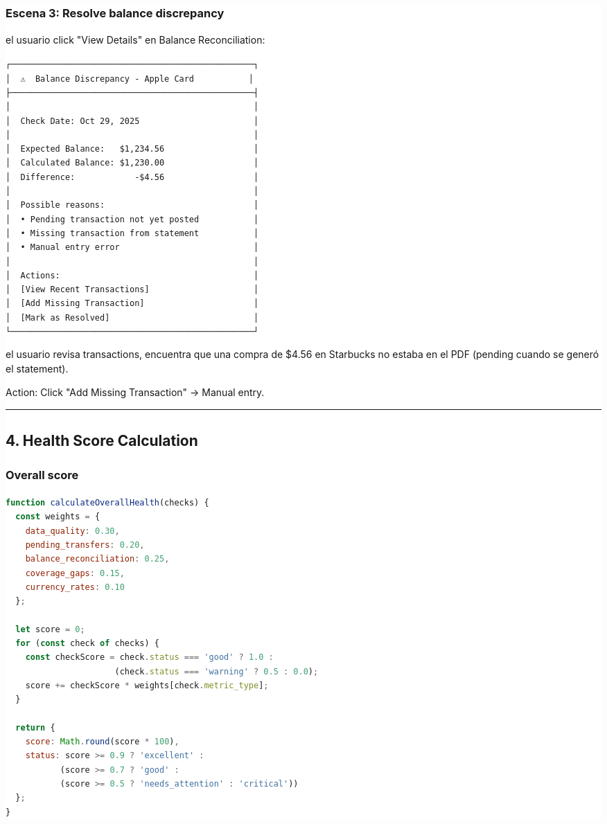 ### Escena 3: Resolve balance discrepancy

el usuario click "View Details" en Balance Reconciliation:

```
┌─────────────────────────────────────────────────┐
│  ⚠️  Balance Discrepancy - Apple Card           │
├─────────────────────────────────────────────────┤
│                                                 │
│  Check Date: Oct 29, 2025                       │
│                                                 │
│  Expected Balance:   $1,234.56                  │
│  Calculated Balance: $1,230.00                  │
│  Difference:            -$4.56                  │
│                                                 │
│  Possible reasons:                              │
│  • Pending transaction not yet posted           │
│  • Missing transaction from statement           │
│  • Manual entry error                           │
│                                                 │
│  Actions:                                       │
│  [View Recent Transactions]                     │
│  [Add Missing Transaction]                      │
│  [Mark as Resolved]                             │
└─────────────────────────────────────────────────┘
```

el usuario revisa transactions, encuentra que una compra de $4.56 en Starbucks no estaba en el PDF (pending cuando se generó el statement).

Action: Click "Add Missing Transaction" → Manual entry.

---

## 4. Health Score Calculation

### Overall score

```javascript
function calculateOverallHealth(checks) {
  const weights = {
    data_quality: 0.30,
    pending_transfers: 0.20,
    balance_reconciliation: 0.25,
    coverage_gaps: 0.15,
    currency_rates: 0.10
  };

  let score = 0;
  for (const check of checks) {
    const checkScore = check.status === 'good' ? 1.0 :
                      (check.status === 'warning' ? 0.5 : 0.0);
    score += checkScore * weights[check.metric_type];
  }

  return {
    score: Math.round(score * 100),
    status: score >= 0.9 ? 'excellent' :
           (score >= 0.7 ? 'good' :
           (score >= 0.5 ? 'needs_attention' : 'critical'))
  };
}
```
